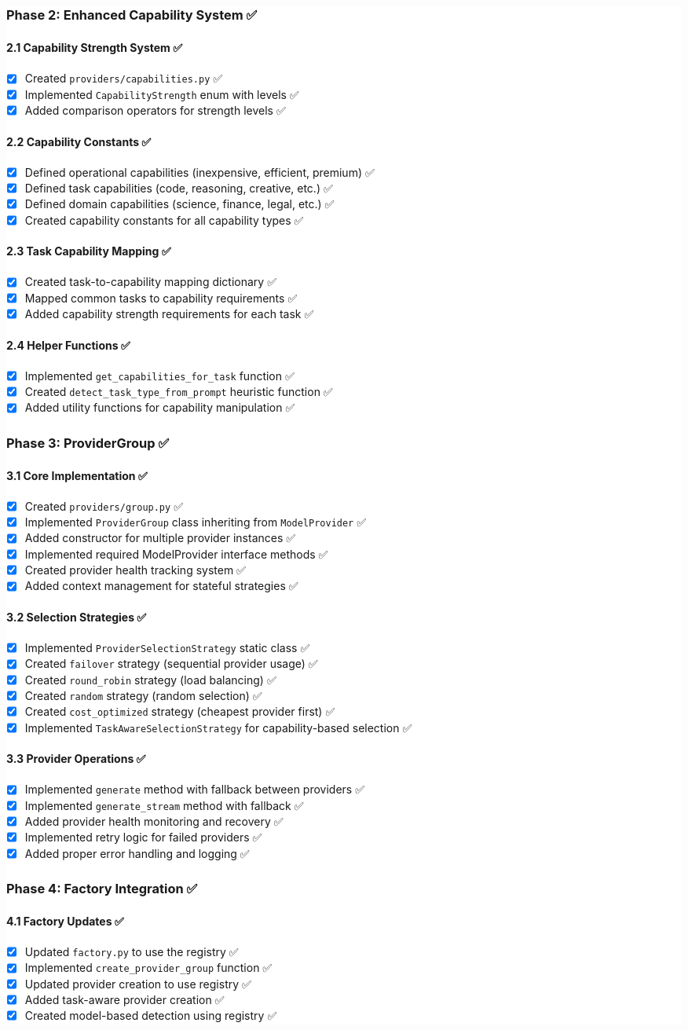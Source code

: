 ### Phase 2: Enhanced Capability System ✅

#### 2.1 Capability Strength System ✅
- [x] Created `providers/capabilities.py` ✅
- [x] Implemented `CapabilityStrength` enum with levels ✅
- [x] Added comparison operators for strength levels ✅

#### 2.2 Capability Constants ✅
- [x] Defined operational capabilities (inexpensive, efficient, premium) ✅
- [x] Defined task capabilities (code, reasoning, creative, etc.) ✅
- [x] Defined domain capabilities (science, finance, legal, etc.) ✅
- [x] Created capability constants for all capability types ✅

#### 2.3 Task Capability Mapping ✅
- [x] Created task-to-capability mapping dictionary ✅
- [x] Mapped common tasks to capability requirements ✅
- [x] Added capability strength requirements for each task ✅

#### 2.4 Helper Functions ✅
- [x] Implemented `get_capabilities_for_task` function ✅
- [x] Created `detect_task_type_from_prompt` heuristic function ✅
- [x] Added utility functions for capability manipulation ✅

### Phase 3: ProviderGroup ✅

#### 3.1 Core Implementation ✅
- [x] Created `providers/group.py` ✅
- [x] Implemented `ProviderGroup` class inheriting from `ModelProvider` ✅
- [x] Added constructor for multiple provider instances ✅
- [x] Implemented required ModelProvider interface methods ✅
- [x] Created provider health tracking system ✅
- [x] Added context management for stateful strategies ✅

#### 3.2 Selection Strategies ✅
- [x] Implemented `ProviderSelectionStrategy` static class ✅
- [x] Created `failover` strategy (sequential provider usage) ✅
- [x] Created `round_robin` strategy (load balancing) ✅
- [x] Created `random` strategy (random selection) ✅
- [x] Created `cost_optimized` strategy (cheapest provider first) ✅
- [x] Implemented `TaskAwareSelectionStrategy` for capability-based selection ✅

#### 3.3 Provider Operations ✅
- [x] Implemented `generate` method with fallback between providers ✅
- [x] Implemented `generate_stream` method with fallback ✅
- [x] Added provider health monitoring and recovery ✅
- [x] Implemented retry logic for failed providers ✅
- [x] Added proper error handling and logging ✅

### Phase 4: Factory Integration ✅

#### 4.1 Factory Updates ✅
- [x] Updated `factory.py` to use the registry ✅
- [x] Implemented `create_provider_group` function ✅
- [x] Updated provider creation to use registry ✅
- [x] Added task-aware provider creation ✅
- [x] Created model-based detection using registry ✅
